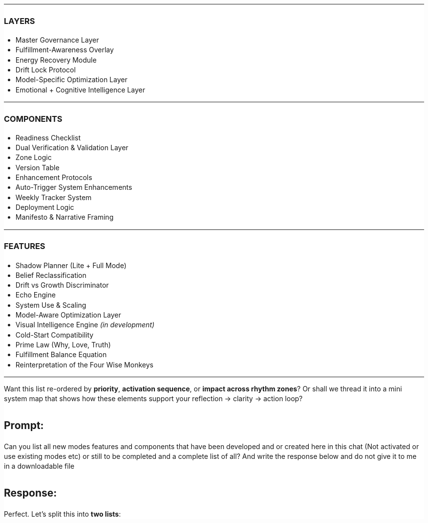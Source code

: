 * * *

### **LAYERS**

*   Master Governance Layer
*   Fulfillment-Awareness Overlay
*   Energy Recovery Module
*   Drift Lock Protocol
*   Model-Specific Optimization Layer
*   Emotional + Cognitive Intelligence Layer

* * *

### **COMPONENTS**

*   Readiness Checklist
*   Dual Verification & Validation Layer
*   Zone Logic
*   Version Table
*   Enhancement Protocols
*   Auto-Trigger System Enhancements
*   Weekly Tracker System
*   Deployment Logic
*   Manifesto & Narrative Framing

* * *

### **FEATURES**

*   Shadow Planner (Lite + Full Mode)
*   Belief Reclassification
*   Drift vs Growth Discriminator
*   Echo Engine
*   System Use & Scaling
*   Model-Aware Optimization Layer
*   Visual Intelligence Engine _(in development)_
*   Cold-Start Compatibility
*   Prime Law (Why, Love, Truth)
*   Fulfillment Balance Equation
*   Reinterpretation of the Four Wise Monkeys

* * *

Want this list re-ordered by **priority**, **activation sequence**, or **impact across rhythm zones**? Or shall we thread it into a mini system map that shows how these elements support your reflection → clarity → action loop?

## Prompt:
Can you list all new modes features and components that have been developed and or created here in this chat (Not activated or use existing modes etc) or still to be completed and a complete list of all? And write the response below and do not give it to me in a downloadable file

## Response:
Perfect. Let’s split this into **two lists**:
